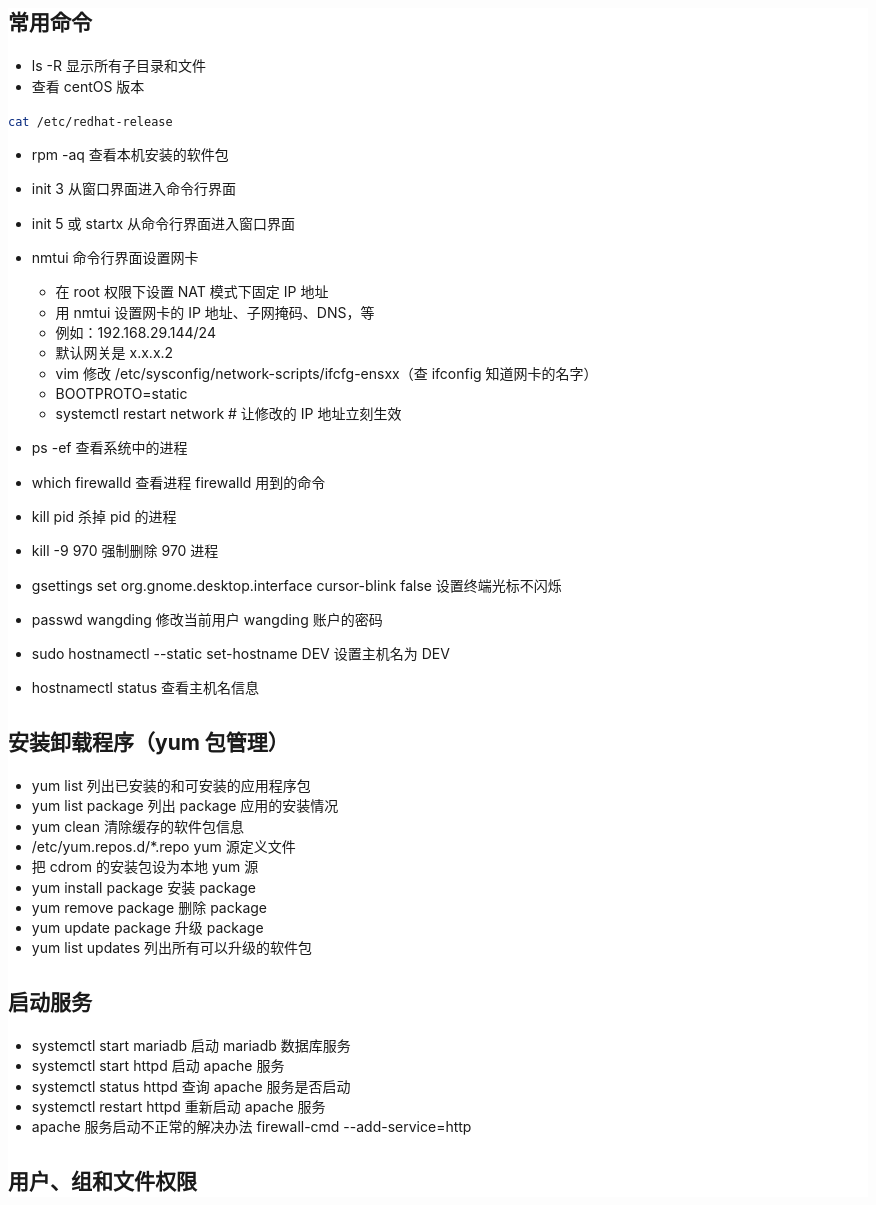 ## 常用命令

- ls -R 显示所有子目录和文件
- 查看 centOS 版本
```bash
cat /etc/redhat-release
```
- rpm -aq 查看本机安装的软件包
- init 3 从窗口界面进入命令行界面
- init 5 或 startx 从命令行界面进入窗口界面
- nmtui 命令行界面设置网卡
  - 在 root 权限下设置 NAT 模式下固定 IP 地址
  - 用 nmtui 设置网卡的 IP 地址、子网掩码、DNS，等
  - 例如：192.168.29.144/24
  - 默认网关是 x.x.x.2
  - vim 修改 /etc/sysconfig/network-scripts/ifcfg-ensxx（查 ifconfig 知道网卡的名字）
  - BOOTPROTO=static
  - systemctl restart network # 让修改的 IP 地址立刻生效

- ps -ef 查看系统中的进程
- which firewalld 查看进程 firewalld 用到的命令
- kill pid 杀掉 pid 的进程
- kill -9 970 强制删除 970 进程
- gsettings set org.gnome.desktop.interface cursor-blink false 设置终端光标不闪烁
- passwd wangding 修改当前用户 wangding 账户的密码
- sudo hostnamectl --static set-hostname DEV 设置主机名为 DEV
- hostnamectl status 查看主机名信息


## 安装卸载程序（yum 包管理）

- yum list 列出已安装的和可安装的应用程序包
- yum list package 列出 package 应用的安装情况
- yum clean 清除缓存的软件包信息
- /etc/yum.repos.d/\*.repo  yum 源定义文件
- 把 cdrom 的安装包设为本地 yum 源
- yum install package 安装 package
- yum remove package 删除 package
- yum update package 升级 package
- yum list updates 列出所有可以升级的软件包

## 启动服务

- systemctl start mariadb  启动 mariadb 数据库服务
- systemctl start httpd    启动 apache 服务
- systemctl status httpd   查询 apache 服务是否启动
- systemctl restart httpd  重新启动 apache 服务
- apache 服务启动不正常的解决办法
  firewall-cmd --add-service=http

## 用户、组和文件权限
